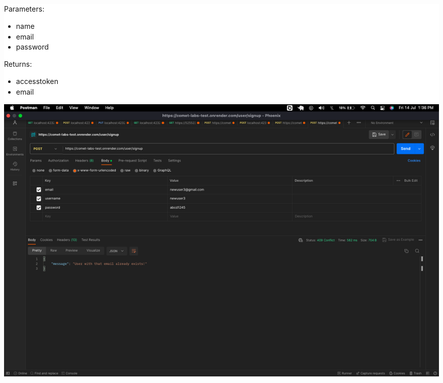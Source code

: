 Parameters:

- name
- email
- password

Returns:

- accesstoken
- email

![img](./images/signup-duplicate.png)